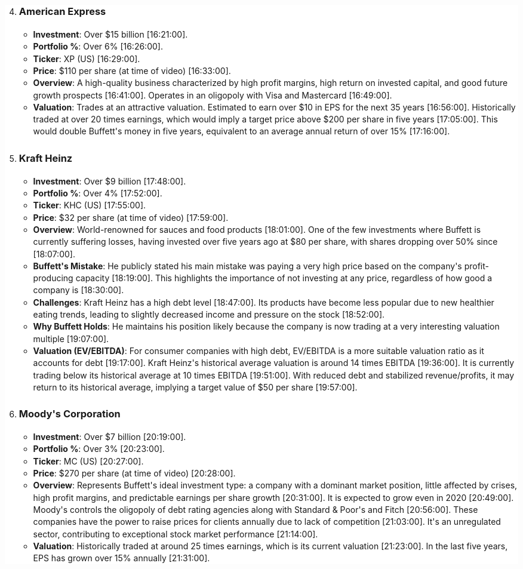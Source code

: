 4.  ### American Express
    *   **Investment**: Over $15 billion <a class="yt-timestamp" data-t="16:21:00">[16:21:00]</a>.
    *   **Portfolio %**: Over 6% <a class="yt-timestamp" data-t="16:26:00">[16:26:00]</a>.
    *   **Ticker**: XP (US) <a class="yt-timestamp" data-t="16:29:00">[16:29:00]</a>.
    *   **Price**: $110 per share (at time of video) <a class="yt-timestamp" data-t="16:33:00">[16:33:00]</a>.
    *   **Overview**: A high-quality business characterized by high profit margins, high return on invested capital, and good future growth prospects <a class="yt-timestamp" data-t="16:41:00">[16:41:00]</a>. Operates in an oligopoly with Visa and Mastercard <a class="yt-timestamp" data-t="16:49:00">[16:49:00]</a>.
    *   **Valuation**: Trades at an attractive valuation. Estimated to earn over $10 in EPS for the next 35 years <a class="yt-timestamp" data-t="16:56:00">[16:56:00]</a>. Historically traded at over 20 times earnings, which would imply a target price above $200 per share in five years <a class="yt-timestamp" data-t="17:05:00">[17:05:00]</a>. This would double Buffett's money in five years, equivalent to an average annual return of over 15% <a class="yt-timestamp" data-t="17:16:00">[17:16:00]</a>.

5.  ### Kraft Heinz
    *   **Investment**: Over $9 billion <a class="yt-timestamp" data-t="17:48:00">[17:48:00]</a>.
    *   **Portfolio %**: Over 4% <a class="yt-timestamp" data-t="17:52:00">[17:52:00]</a>.
    *   **Ticker**: KHC (US) <a class="yt-timestamp" data-t="17:55:00">[17:55:00]</a>.
    *   **Price**: $32 per share (at time of video) <a class="yt-timestamp" data-t="17:59:00">[17:59:00]</a>.
    *   **Overview**: World-renowned for sauces and food products <a class="yt-timestamp" data-t="18:01:00">[18:01:00]</a>. One of the few investments where Buffett is currently suffering losses, having invested over five years ago at $80 per share, with shares dropping over 50% since <a class="yt-timestamp" data-t="18:07:00">[18:07:00]</a>.
    *   **Buffett's Mistake**: He publicly stated his main mistake was paying a very high price based on the company's profit-producing capacity <a class="yt-timestamp" data-t="18:19:00">[18:19:00]</a>. This highlights the importance of not investing at any price, regardless of how good a company is <a class="yt-timestamp" data-t="18:30:00">[18:30:00]</a>.
    *   **Challenges**: Kraft Heinz has a high debt level <a class="yt-timestamp" data-t="18:47:00">[18:47:00]</a>. Its products have become less popular due to new healthier eating trends, leading to slightly decreased income and pressure on the stock <a class="yt-timestamp" data-t="18:52:00">[18:52:00]</a>.
    *   **Why Buffett Holds**: He maintains his position likely because the company is now trading at a very interesting valuation multiple <a class="yt-timestamp" data-t="19:07:00">[19:07:00]</a>.
    *   **Valuation (EV/EBITDA)**: For consumer companies with high debt, EV/EBITDA is a more suitable valuation ratio as it accounts for debt <a class="yt-timestamp" data-t="19:17:00">[19:17:00]</a>. Kraft Heinz's historical average valuation is around 14 times EBITDA <a class="yt-timestamp" data-t="19:36:00">[19:36:00]</a>. It is currently trading below its historical average at 10 times EBITDA <a class="yt-timestamp" data-t="19:51:00">[19:51:00]</a>. With reduced debt and stabilized revenue/profits, it may return to its historical average, implying a target value of $50 per share <a class="yt-timestamp" data-t="19:57:00">[19:57:00]</a>.

6.  ### Moody's Corporation
    *   **Investment**: Over $7 billion <a class="yt-timestamp" data-t="20:19:00">[20:19:00]</a>.
    *   **Portfolio %**: Over 3% <a class="yt-timestamp" data-t="20:23:00">[20:23:00]</a>.
    *   **Ticker**: MC (US) <a class="yt-timestamp" data-t="20:27:00">[20:27:00]</a>.
    *   **Price**: $270 per share (at time of video) <a class="yt-timestamp" data-t="20:28:00">[20:28:00]</a>.
    *   **Overview**: Represents Buffett's ideal investment type: a company with a dominant market position, little affected by crises, high profit margins, and predictable earnings per share growth <a class="yt-timestamp" data-t="20:31:00">[20:31:00]</a>. It is expected to grow even in 2020 <a class="yt-timestamp" data-t="20:49:00">[20:49:00]</a>. Moody's controls the oligopoly of debt rating agencies along with Standard & Poor's and Fitch <a class="yt-timestamp" data-t="20:56:00">[20:56:00]</a>. These companies have the power to raise prices for clients annually due to lack of competition <a class="yt-timestamp" data-t="21:03:00">[21:03:00]</a>. It's an unregulated sector, contributing to exceptional stock market performance <a class="yt-timestamp" data-t="21:14:00">[21:14:00]</a>.
    *   **Valuation**: Historically traded at around 25 times earnings, which is its current valuation <a class="yt-timestamp" data-t="21:23:00">[21:23:00]</a>. In the last five years, EPS has grown over 15% annually <a class="yt-timestamp" data-t="21:31:00">[21:31:00]</a>.
